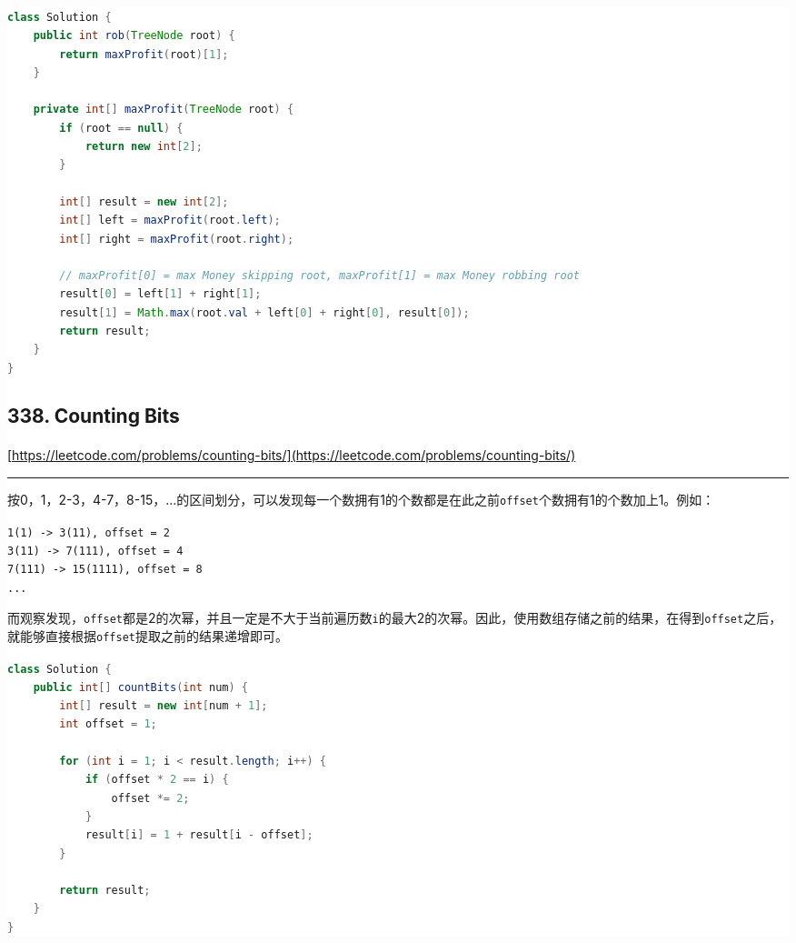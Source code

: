 ```java
class Solution {
    public int rob(TreeNode root) {
        return maxProfit(root)[1];
    }

    private int[] maxProfit(TreeNode root) {
        if (root == null) {
            return new int[2];
        }

        int[] result = new int[2];
        int[] left = maxProfit(root.left);
        int[] right = maxProfit(root.right);

        // maxProfit[0] = max Money skipping root, maxProfit[1] = max Money robbing root
        result[0] = left[1] + right[1];
        result[1] = Math.max(root.val + left[0] + right[0], result[0]);
        return result;
    }
}
```

## 338. Counting Bits

[https://leetcode.com/problems/counting-bits/](https://leetcode.com/problems/counting-bits/)

---

按0，1，2-3，4-7，8-15，...的区间划分，可以发现每一个数拥有1的个数都是在此之前`offset`个数拥有1的个数加上1。例如：

```
1(1) -> 3(11), offset = 2
3(11) -> 7(111), offset = 4
7(111) -> 15(1111), offset = 8 
...
```

而观察发现，`offset`都是2的次幂，并且一定是不大于当前遍历数`i`的最大2的次幂。因此，使用数组存储之前的结果，在得到`offset`之后，就能够直接根据`offset`提取之前的结果递增即可。

```java
class Solution {
    public int[] countBits(int num) {
        int[] result = new int[num + 1];
        int offset = 1;

        for (int i = 1; i < result.length; i++) {
            if (offset * 2 == i) {
                offset *= 2;
            }
            result[i] = 1 + result[i - offset];
        }

        return result;
    }
}
```
